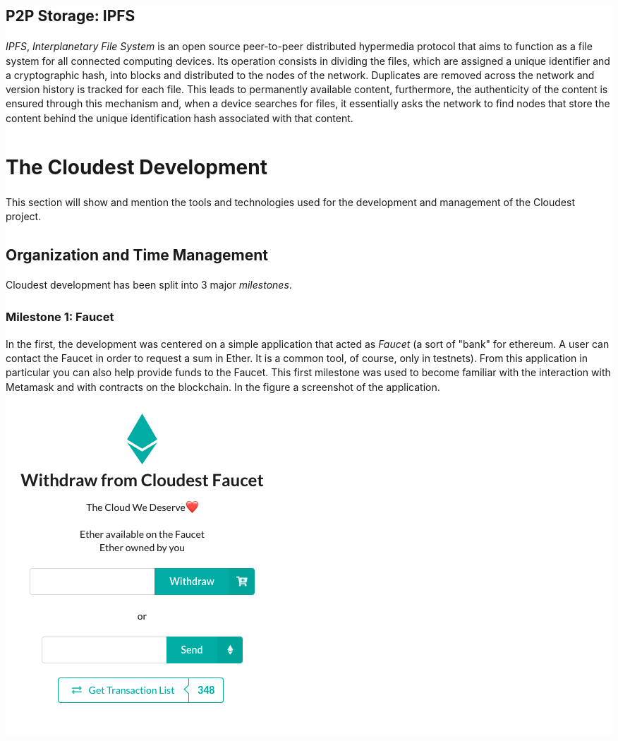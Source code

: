 P2P Storage: IPFS
-----------------

*IPFS*, *Interplanetary File System* is an open source peer-to-peer distributed hypermedia protocol that aims to function as a file system for all connected computing devices. Its operation consists in dividing the files, which are assigned a unique identifier and a cryptographic hash, into blocks and distributed to the nodes of the network. Duplicates are removed across the network and version history is tracked for each file. This leads to permanently available content, furthermore, the authenticity of the content is ensured through this mechanism and, when a device searches for files, it essentially asks the network to find nodes that store the content behind the unique identification hash associated with that content.

The Cloudest Development
=======================

This section will show and mention the tools and technologies used for the development and management of the Cloudest project.

Organization and Time Management
--------------------------------

Cloudest development has been split into 3 major *milestones*.

### Milestone 1: Faucet

In the first, the development was centered on a simple application that acted as *Faucet* (a sort of "bank" for ethereum. A user can contact the Faucet in order to request a sum in Ether. It is a common tool, of course, only in testnets). From this application in particular you can also help provide funds to the Faucet. This first milestone was used to become familiar with the interaction with Metamask and with contracts on the blockchain. In the figure a screenshot of the application.

![image](documentation/images/faucet.png)
